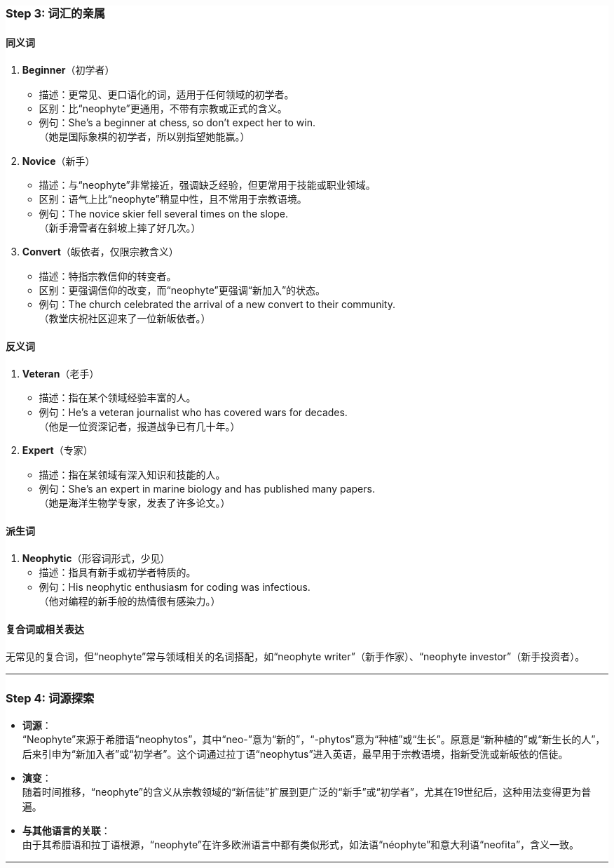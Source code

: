 
### Step 3: 词汇的亲属

#### 同义词
1. **Beginner**（初学者）  
   - 描述：更常见、更口语化的词，适用于任何领域的初学者。  
   - 区别：比“neophyte”更通用，不带有宗教或正式的含义。  
   - 例句：She’s a beginner at chess, so don’t expect her to win.  
     （她是国际象棋的初学者，所以别指望她能赢。）

2. **Novice**（新手）  
   - 描述：与“neophyte”非常接近，强调缺乏经验，但更常用于技能或职业领域。  
   - 区别：语气上比“neophyte”稍显中性，且不常用于宗教语境。  
   - 例句：The novice skier fell several times on the slope.  
     （新手滑雪者在斜坡上摔了好几次。）

3. **Convert**（皈依者，仅限宗教含义）  
   - 描述：特指宗教信仰的转变者。  
   - 区别：更强调信仰的改变，而“neophyte”更强调“新加入”的状态。  
   - 例句：The church celebrated the arrival of a new convert to their community.  
     （教堂庆祝社区迎来了一位新皈依者。）

#### 反义词
1. **Veteran**（老手）  
   - 描述：指在某个领域经验丰富的人。  
   - 例句：He’s a veteran journalist who has covered wars for decades.  
     （他是一位资深记者，报道战争已有几十年。）

2. **Expert**（专家）  
   - 描述：指在某领域有深入知识和技能的人。  
   - 例句：She’s an expert in marine biology and has published many papers.  
     （她是海洋生物学专家，发表了许多论文。）

#### 派生词
1. **Neophytic**（形容词形式，少见）  
   - 描述：指具有新手或初学者特质的。  
   - 例句：His neophytic enthusiasm for coding was infectious.  
     （他对编程的新手般的热情很有感染力。）

#### 复合词或相关表达
无常见的复合词，但“neophyte”常与领域相关的名词搭配，如“neophyte writer”（新手作家）、“neophyte investor”（新手投资者）。

---

### Step 4: 词源探索

- **词源**：  
  “Neophyte”来源于希腊语“neophytos”，其中“neo-”意为“新的”，“-phytos”意为“种植”或“生长”。原意是“新种植的”或“新生长的人”，后来引申为“新加入者”或“初学者”。这个词通过拉丁语“neophytus”进入英语，最早用于宗教语境，指新受洗或新皈依的信徒。
  
- **演变**：  
  随着时间推移，“neophyte”的含义从宗教领域的“新信徒”扩展到更广泛的“新手”或“初学者”，尤其在19世纪后，这种用法变得更为普遍。

- **与其他语言的关联**：  
  由于其希腊语和拉丁语根源，“neophyte”在许多欧洲语言中都有类似形式，如法语“néophyte”和意大利语“neofita”，含义一致。

---